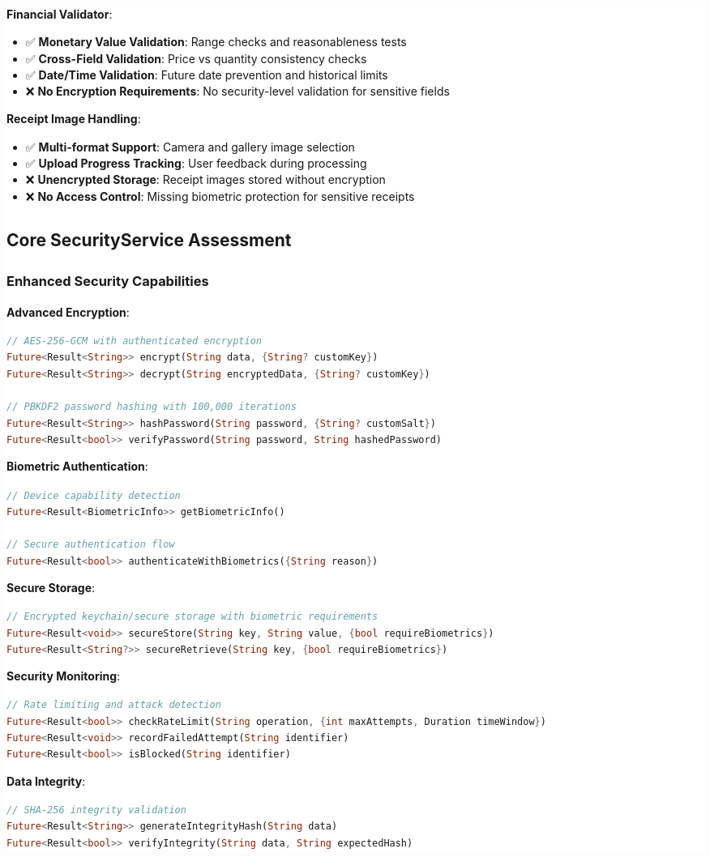 **Financial Validator**:
- ✅ **Monetary Value Validation**: Range checks and reasonableness tests
- ✅ **Cross-Field Validation**: Price vs quantity consistency checks
- ✅ **Date/Time Validation**: Future date prevention and historical limits
- ❌ **No Encryption Requirements**: No security-level validation for sensitive fields

**Receipt Image Handling**:
- ✅ **Multi-format Support**: Camera and gallery image selection
- ✅ **Upload Progress Tracking**: User feedback during processing
- ❌ **Unencrypted Storage**: Receipt images stored without encryption
- ❌ **No Access Control**: Missing biometric protection for sensitive receipts

## Core SecurityService Assessment

### Enhanced Security Capabilities

**Advanced Encryption**:
```dart
// AES-256-GCM with authenticated encryption
Future<Result<String>> encrypt(String data, {String? customKey})
Future<Result<String>> decrypt(String encryptedData, {String? customKey})

// PBKDF2 password hashing with 100,000 iterations
Future<Result<String>> hashPassword(String password, {String? customSalt})
Future<Result<bool>> verifyPassword(String password, String hashedPassword)
```

**Biometric Authentication**:
```dart
// Device capability detection
Future<Result<BiometricInfo>> getBiometricInfo()

// Secure authentication flow
Future<Result<bool>> authenticateWithBiometrics({String reason})
```

**Secure Storage**:
```dart
// Encrypted keychain/secure storage with biometric requirements
Future<Result<void>> secureStore(String key, String value, {bool requireBiometrics})
Future<Result<String?>> secureRetrieve(String key, {bool requireBiometrics})
```

**Security Monitoring**:
```dart
// Rate limiting and attack detection
Future<Result<bool>> checkRateLimit(String operation, {int maxAttempts, Duration timeWindow})
Future<Result<void>> recordFailedAttempt(String identifier)
Future<Result<bool>> isBlocked(String identifier)
```

**Data Integrity**:
```dart
// SHA-256 integrity validation
Future<Result<String>> generateIntegrityHash(String data)
Future<Result<bool>> verifyIntegrity(String data, String expectedHash)
```
